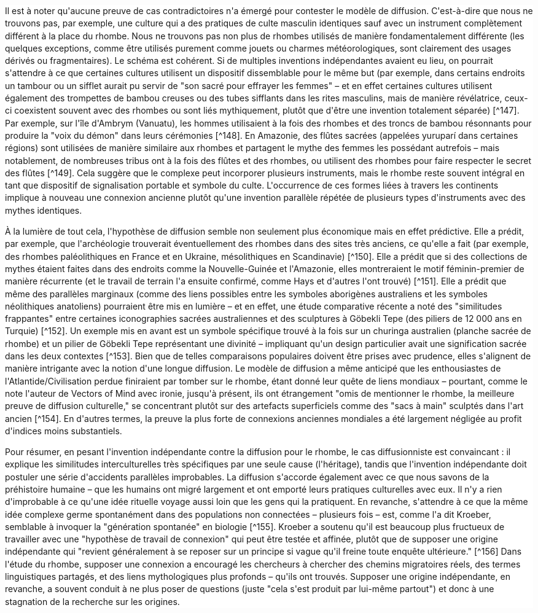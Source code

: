 Il est à noter qu'aucune preuve de cas contradictoires n'a émergé pour contester le modèle de diffusion. C'est-à-dire que nous ne trouvons pas, par exemple, une culture qui a des pratiques de culte masculin identiques sauf avec un instrument complètement différent à la place du rhombe. Nous ne trouvons pas non plus de rhombes utilisés de manière fondamentalement différente (les quelques exceptions, comme être utilisés purement comme jouets ou charmes météorologiques, sont clairement des usages dérivés ou fragmentaires). Le schéma est cohérent. Si de multiples inventions indépendantes avaient eu lieu, on pourrait s'attendre à ce que certaines cultures utilisent un dispositif dissemblable pour le même but (par exemple, dans certains endroits un tambour ou un sifflet aurait pu servir de "son sacré pour effrayer les femmes" – et en effet certaines cultures utilisent également des trompettes de bambou creuses ou des tubes sifflants dans les rites masculins, mais de manière révélatrice, ceux-ci coexistent souvent avec des rhombes ou sont liés mythiquement, plutôt que d'être une invention totalement séparée) [^147]. Par exemple, sur l'île d'Ambrym (Vanuatu), les hommes utilisaient à la fois des rhombes et des troncs de bambou résonnants pour produire la "voix du démon" dans leurs cérémonies [^148]. En Amazonie, des flûtes sacrées (appelées yuruparí dans certaines régions) sont utilisées de manière similaire aux rhombes et partagent le mythe des femmes les possédant autrefois – mais notablement, de nombreuses tribus ont à la fois des flûtes et des rhombes, ou utilisent des rhombes pour faire respecter le secret des flûtes [^149]. Cela suggère que le complexe peut incorporer plusieurs instruments, mais le rhombe reste souvent intégral en tant que dispositif de signalisation portable et symbole du culte. L'occurrence de ces formes liées à travers les continents implique à nouveau une connexion ancienne plutôt qu'une invention parallèle répétée de plusieurs types d'instruments avec des mythes identiques.

À la lumière de tout cela, l'hypothèse de diffusion semble non seulement plus économique mais en effet prédictive. Elle a prédit, par exemple, que l'archéologie trouverait éventuellement des rhombes dans des sites très anciens, ce qu'elle a fait (par exemple, des rhombes paléolithiques en France et en Ukraine, mésolithiques en Scandinavie) [^150]. Elle a prédit que si des collections de mythes étaient faites dans des endroits comme la Nouvelle-Guinée et l'Amazonie, elles montreraient le motif féminin-premier de manière récurrente (et le travail de terrain l'a ensuite confirmé, comme Hays et d'autres l'ont trouvé) [^151]. Elle a prédit que même des parallèles marginaux (comme des liens possibles entre les symboles aborigènes australiens et les symboles néolithiques anatoliens) pourraient être mis en lumière – et en effet, une étude comparative récente a noté des "similitudes frappantes" entre certaines iconographies sacrées australiennes et des sculptures à Göbekli Tepe (des piliers de 12 000 ans en Turquie) [^152]. Un exemple mis en avant est un symbole spécifique trouvé à la fois sur un churinga australien (planche sacrée de rhombe) et un pilier de Göbekli Tepe représentant une divinité – impliquant qu'un design particulier avait une signification sacrée dans les deux contextes [^153]. Bien que de telles comparaisons populaires doivent être prises avec prudence, elles s'alignent de manière intrigante avec la notion d'une longue diffusion. Le modèle de diffusion a même anticipé que les enthousiastes de l'Atlantide/Civilisation perdue finiraient par tomber sur le rhombe, étant donné leur quête de liens mondiaux – pourtant, comme le note l'auteur de Vectors of Mind avec ironie, jusqu'à présent, ils ont étrangement "omis de mentionner le rhombe, la meilleure preuve de diffusion culturelle," se concentrant plutôt sur des artefacts superficiels comme des "sacs à main" sculptés dans l'art ancien [^154]. En d'autres termes, la preuve la plus forte de connexions anciennes mondiales a été largement négligée au profit d'indices moins substantiels.

Pour résumer, en pesant l'invention indépendante contre la diffusion pour le rhombe, le cas diffusionniste est convaincant : il explique les similitudes interculturelles très spécifiques par une seule cause (l'héritage), tandis que l'invention indépendante doit postuler une série d'accidents parallèles improbables. La diffusion s'accorde également avec ce que nous savons de la préhistoire humaine – que les humains ont migré largement et ont emporté leurs pratiques culturelles avec eux. Il n'y a rien d'improbable à ce qu'une idée rituelle voyage aussi loin que les gens qui la pratiquent. En revanche, s'attendre à ce que la même idée complexe germe spontanément dans des populations non connectées – plusieurs fois – est, comme l'a dit Kroeber, semblable à invoquer la "génération spontanée" en biologie [^155]. Kroeber a soutenu qu'il est beaucoup plus fructueux de travailler avec une "hypothèse de travail de connexion" qui peut être testée et affinée, plutôt que de supposer une origine indépendante qui "revient généralement à se reposer sur un principe si vague qu'il freine toute enquête ultérieure." [^156] Dans l'étude du rhombe, supposer une connexion a encouragé les chercheurs à chercher des chemins migratoires réels, des termes linguistiques partagés, et des liens mythologiques plus profonds – qu'ils ont trouvés. Supposer une origine indépendante, en revanche, a souvent conduit à ne plus poser de questions (juste "cela s'est produit par lui-même partout") et donc à une stagnation de la recherche sur les origines.
